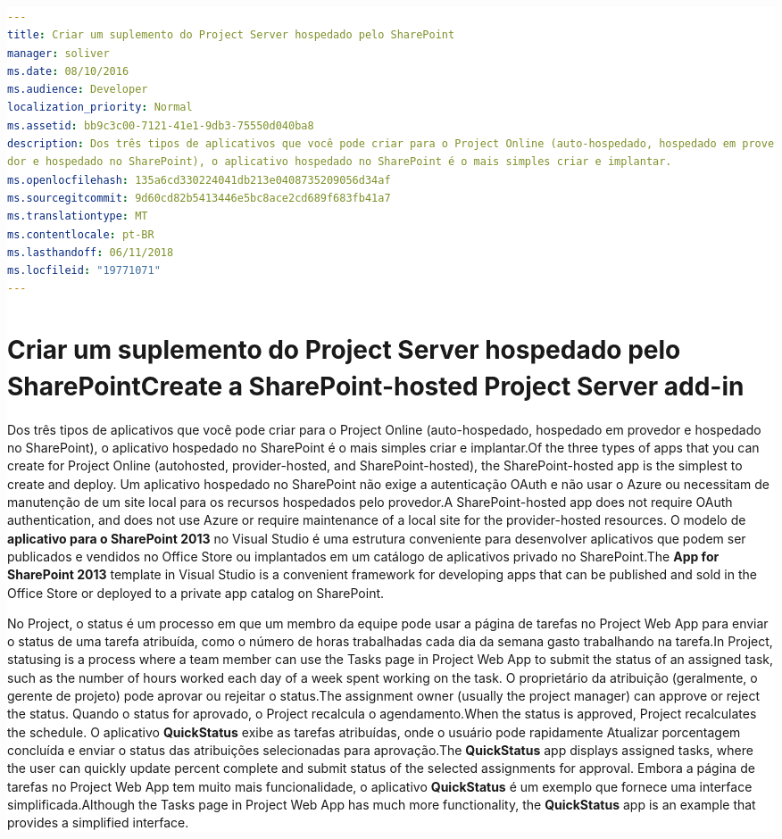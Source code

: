 ```yaml
---
title: Criar um suplemento do Project Server hospedado pelo SharePoint
manager: soliver
ms.date: 08/10/2016
ms.audience: Developer
localization_priority: Normal
ms.assetid: bb9c3c00-7121-41e1-9db3-75550d040ba8
description: Dos três tipos de aplicativos que você pode criar para o Project Online (auto-hospedado, hospedado em provedor e hospedado no SharePoint), o aplicativo hospedado no SharePoint é o mais simples criar e implantar.
ms.openlocfilehash: 135a6cd330224041db213e0408735209056d34af
ms.sourcegitcommit: 9d60cd82b5413446e5bc8ace2cd689f683fb41a7
ms.translationtype: MT
ms.contentlocale: pt-BR
ms.lasthandoff: 06/11/2018
ms.locfileid: "19771071"
---
```

# <a name="create-a-sharepoint-hosted-project-server-add-in"></a><span data-ttu-id="ca58f-103">Criar um suplemento do Project Server hospedado pelo SharePoint</span><span class="sxs-lookup"><span data-stu-id="ca58f-103">Create a SharePoint-hosted Project Server add-in</span></span>

<span data-ttu-id="ca58f-104">Dos três tipos de aplicativos que você pode criar para o Project Online (auto-hospedado, hospedado em provedor e hospedado no SharePoint), o aplicativo hospedado no SharePoint é o mais simples criar e implantar.</span><span class="sxs-lookup"><span data-stu-id="ca58f-104">Of the three types of apps that you can create for Project Online (autohosted, provider-hosted, and SharePoint-hosted), the SharePoint-hosted app is the simplest to create and deploy.</span></span> <span data-ttu-id="ca58f-105">Um aplicativo hospedado no SharePoint não exige a autenticação OAuth e não usar o Azure ou necessitam de manutenção de um site local para os recursos hospedados pelo provedor.</span><span class="sxs-lookup"><span data-stu-id="ca58f-105">A SharePoint-hosted app does not require OAuth authentication, and does not use Azure or require maintenance of a local site for the provider-hosted resources.</span></span> <span data-ttu-id="ca58f-106">O modelo de **aplicativo para o SharePoint 2013** no Visual Studio é uma estrutura conveniente para desenvolver aplicativos que podem ser publicados e vendidos no Office Store ou implantados em um catálogo de aplicativos privado no SharePoint.</span><span class="sxs-lookup"><span data-stu-id="ca58f-106">The **App for SharePoint 2013** template in Visual Studio is a convenient framework for developing apps that can be published and sold in the Office Store or deployed to a private app catalog on SharePoint.</span></span> 
  
<span data-ttu-id="ca58f-107">No Project, o status é um processo em que um membro da equipe pode usar a página de tarefas no Project Web App para enviar o status de uma tarefa atribuída, como o número de horas trabalhadas cada dia da semana gasto trabalhando na tarefa.</span><span class="sxs-lookup"><span data-stu-id="ca58f-107">In Project, statusing is a process where a team member can use the Tasks page in Project Web App to submit the status of an assigned task, such as the number of hours worked each day of a week spent working on the task.</span></span> <span data-ttu-id="ca58f-108">O proprietário da atribuição (geralmente, o gerente de projeto) pode aprovar ou rejeitar o status.</span><span class="sxs-lookup"><span data-stu-id="ca58f-108">The assignment owner (usually the project manager) can approve or reject the status.</span></span> <span data-ttu-id="ca58f-109">Quando o status for aprovado, o Project recalcula o agendamento.</span><span class="sxs-lookup"><span data-stu-id="ca58f-109">When the status is approved, Project recalculates the schedule.</span></span> <span data-ttu-id="ca58f-110">O aplicativo **QuickStatus** exibe as tarefas atribuídas, onde o usuário pode rapidamente Atualizar porcentagem concluída e enviar o status das atribuições selecionadas para aprovação.</span><span class="sxs-lookup"><span data-stu-id="ca58f-110">The **QuickStatus** app displays assigned tasks, where the user can quickly update percent complete and submit status of the selected assignments for approval.</span></span> <span data-ttu-id="ca58f-111">Embora a página de tarefas no Project Web App tem muito mais funcionalidade, o aplicativo **QuickStatus** é um exemplo que fornece uma interface simplificada.</span><span class="sxs-lookup"><span data-stu-id="ca58f-111">Although the Tasks page in Project Web App has much more functionality, the **QuickStatus** app is an example that provides a simplified interface.</span></span> 
  